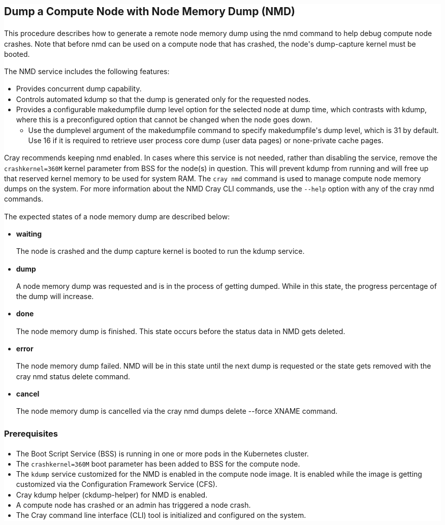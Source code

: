 ## Dump a Compute Node with Node Memory Dump \(NMD\)

This procedure describes how to generate a remote node memory dump using the nmd command to help debug compute node crashes. Note that before nmd can be used on a compute node that has crashed, the node's dump-capture kernel must be booted.

The NMD service includes the following features:

-   Provides concurrent dump capability.
-   Controls automated kdump so that the dump is generated only for the requested nodes.
-   Provides a configurable makedumpfile dump level option for the selected node at dump time, which contrasts with kdump, where this is a preconfigured option that cannot be changed when the node goes down.
    -   Use the dumplevel argument of the makedumpfile command to specify makedumpfile's dump level, which is 31 by default. Use 16 if it is required to retrieve user process core dump \(user data pages\) or none-private cache pages.

Cray recommends keeping nmd enabled. In cases where this service is not needed, rather than disabling the service, remove the `crashkernel=360M` kernel parameter from BSS for the node\(s\) in question. This will prevent kdump from running and will free up that reserved kernel memory to be used for system RAM. The `cray nmd` command is used to manage compute node memory dumps on the system. For more information about the NMD Cray CLI commands, use the `--help` option with any of the cray nmd commands.

The expected states of a node memory dump are described below:

-   **waiting**

    The node is crashed and the dump capture kernel is booted to run the kdump service.

-   **dump**

    A node memory dump was requested and is in the process of getting dumped. While in this state, the progress percentage of the dump will increase.

-   **done**

    The node memory dump is finished. This state occurs before the status data in NMD gets deleted.

-   **error**

    The node memory dump failed. NMD will be in this state until the next dump is requested or the state gets removed with the cray nmd status delete command.

-   **cancel**

    The node memory dump is cancelled via the cray nmd dumps delete --force XNAME command.

### Prerequisites

-   The Boot Script Service \(BSS\) is running in one or more pods in the Kubernetes cluster.
-   The `crashkernel=360M` boot parameter has been added to BSS for the compute node.
-   The `kdump` service customized for the NMD is enabled in the compute node image. It is enabled while the image is getting customized via the Configuration Framework Service \(CFS\).
-   Cray kdump helper \(ckdump-helper\) for NMD is enabled.
-   A compute node has crashed or an admin has triggered a node crash.
-   The Cray command line interface \(CLI\) tool is initialized and configured on the system.

